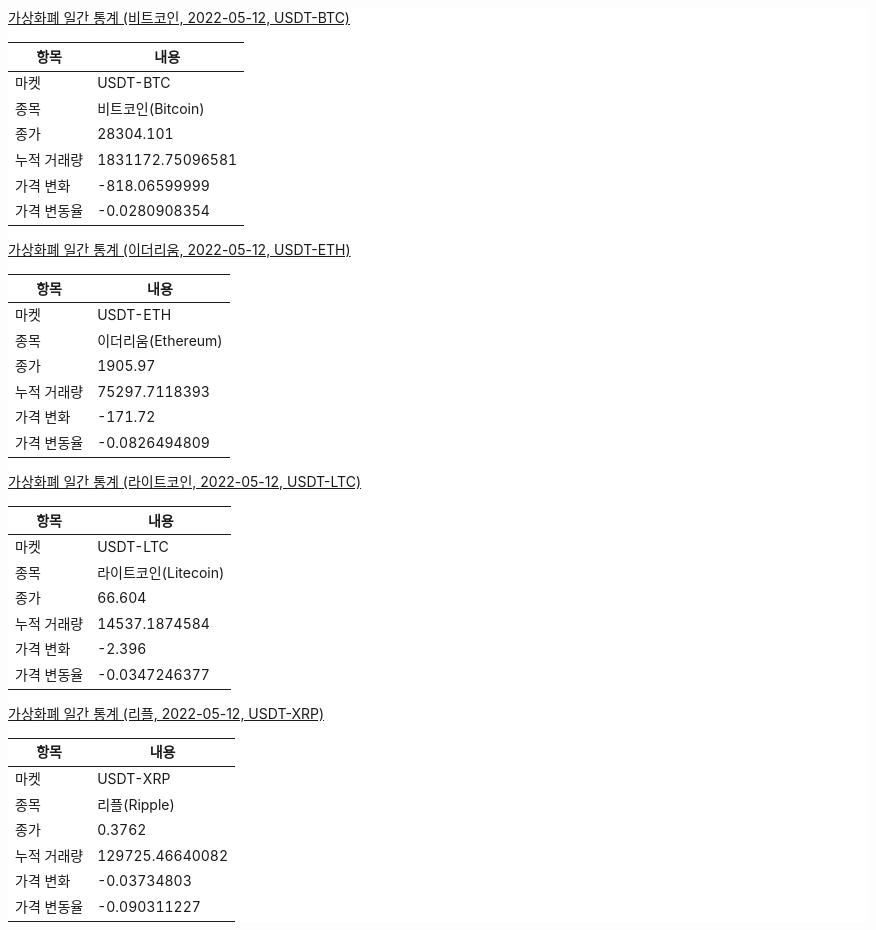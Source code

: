 
[가상화폐 일간 통계 (비트코인, 2022-05-12, USDT-BTC)](USDT-BTC-daily-candle-10days.html)

|항목|내용|
|--|--|
|마켓|USDT-BTC|
|종목|비트코인(Bitcoin)|
|종가|28304.101|
|누적 거래량|1831172.75096581|
|가격 변화|-818.06599999|
|가격 변동율|-0.0280908354|


[가상화폐 일간 통계 (이더리움, 2022-05-12, USDT-ETH)](USDT-ETH-daily-candle-10days.html)

|항목|내용|
|--|--|
|마켓|USDT-ETH|
|종목|이더리움(Ethereum)|
|종가|1905.97|
|누적 거래량|75297.7118393|
|가격 변화|-171.72|
|가격 변동율|-0.0826494809|


[가상화폐 일간 통계 (라이트코인, 2022-05-12, USDT-LTC)](USDT-LTC-daily-candle-10days.html)

|항목|내용|
|--|--|
|마켓|USDT-LTC|
|종목|라이트코인(Litecoin)|
|종가|66.604|
|누적 거래량|14537.1874584|
|가격 변화|-2.396|
|가격 변동율|-0.0347246377|


[가상화폐 일간 통계 (리플, 2022-05-12, USDT-XRP)](USDT-XRP-daily-candle-10days.html)

|항목|내용|
|--|--|
|마켓|USDT-XRP|
|종목|리플(Ripple)|
|종가|0.3762|
|누적 거래량|129725.46640082|
|가격 변화|-0.03734803|
|가격 변동율|-0.090311227|
